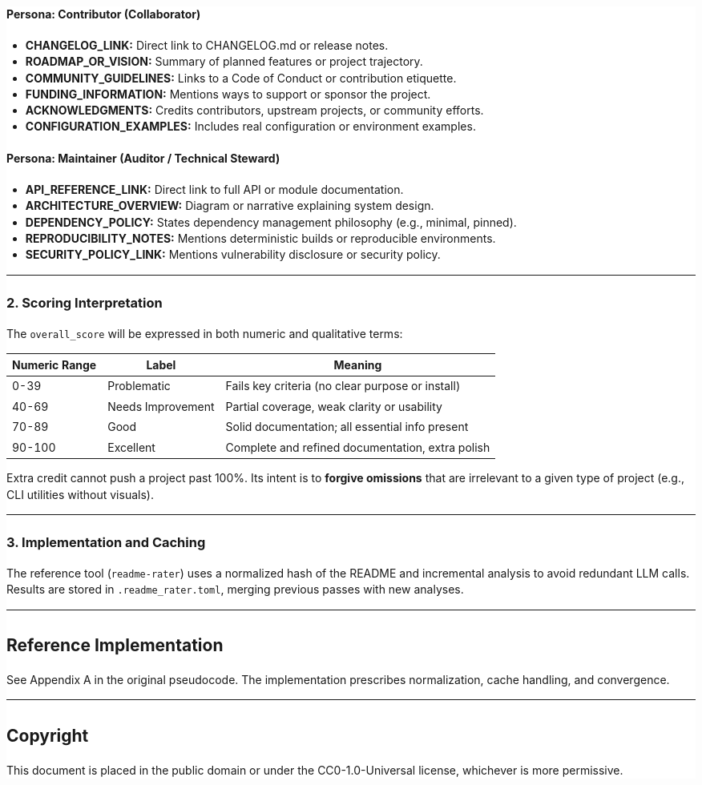#### Persona: **Contributor (Collaborator)**

* **CHANGELOG_LINK:** Direct link to CHANGELOG.md or release notes.
* **ROADMAP_OR_VISION:** Summary of planned features or project trajectory.
* **COMMUNITY_GUIDELINES:** Links to a Code of Conduct or contribution etiquette.
* **FUNDING_INFORMATION:** Mentions ways to support or sponsor the project.
* **ACKNOWLEDGMENTS:** Credits contributors, upstream projects, or community efforts.
* **CONFIGURATION_EXAMPLES:** Includes real configuration or environment examples.

#### Persona: **Maintainer (Auditor / Technical Steward)**

* **API_REFERENCE_LINK:** Direct link to full API or module documentation.
* **ARCHITECTURE_OVERVIEW:** Diagram or narrative explaining system design.
* **DEPENDENCY_POLICY:** States dependency management philosophy (e.g., minimal, pinned).
* **REPRODUCIBILITY_NOTES:** Mentions deterministic builds or reproducible environments.
* **SECURITY_POLICY_LINK:** Mentions vulnerability disclosure or security policy.

---

### 2. Scoring Interpretation

The `overall_score` will be expressed in both numeric and qualitative terms:

| Numeric Range | Label             | Meaning                                          |
|---------------|-------------------|--------------------------------------------------|
| 0-39          | Problematic       | Fails key criteria (no clear purpose or install) |
| 40-69         | Needs Improvement | Partial coverage, weak clarity or usability      |
| 70-89         | Good              | Solid documentation; all essential info present  |
| 90-100        | Excellent         | Complete and refined documentation, extra polish |

Extra credit cannot push a project past 100%. Its intent is to **forgive omissions** that are irrelevant to a given type
of project (e.g., CLI utilities without visuals).

---

### 3. Implementation and Caching

The reference tool (`readme-rater`) uses a normalized hash of the README and incremental analysis to avoid redundant LLM
calls. Results are stored in `.readme_rater.toml`, merging previous passes with new analyses.

---

## Reference Implementation

See Appendix A in the original pseudocode. The implementation prescribes normalization, cache handling, and convergence.

---

## Copyright

This document is placed in the public domain or under the CC0-1.0-Universal license, whichever is more permissive.
